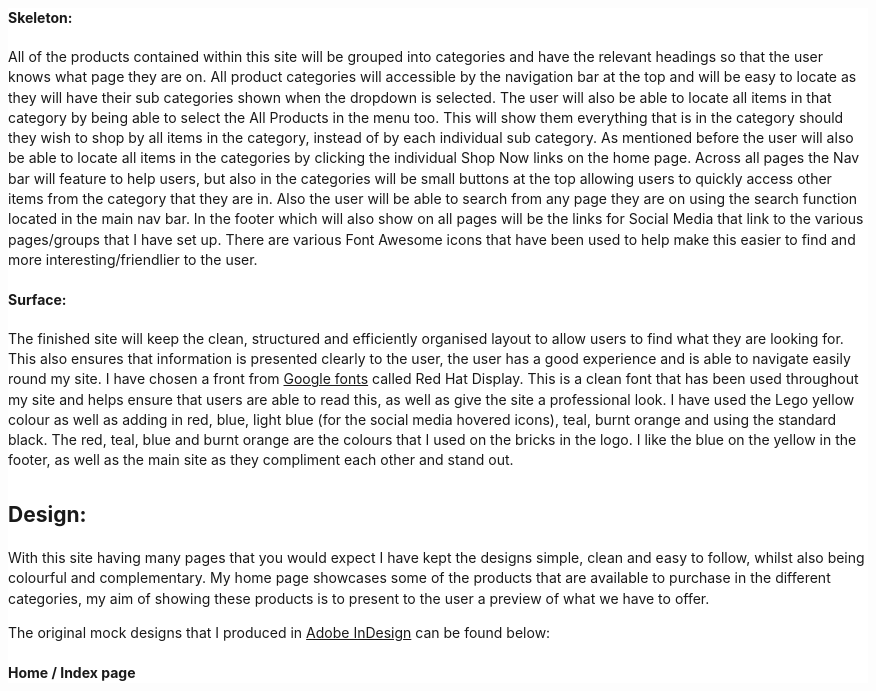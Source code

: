 #### Skeleton:
All of the products contained within this site will be grouped into categories and have the relevant headings so that the user knows what page they are on. All product categories will accessible by the navigation bar at the top and will be easy to locate as they will have their sub categories shown when the dropdown is selected. The user will also be able to locate all items in that category by being able to select the All Products in the menu too. This will show them everything that is in the category should they wish to shop by all items in the category, instead of by each individual sub category. As mentioned before the user will also be able to locate all items in the categories by clicking the individual Shop Now links on the home page. Across all pages the Nav bar will feature to help users, but also in the categories will be small buttons at the top allowing users to quickly access other items from the category that they are in. Also the user will be able to search from any page they are on using the search function located in the main nav bar. In the footer which will also show on all pages will be the links for Social Media that link to the various pages/groups that I have set up. There are various Font Awesome icons that have been used to help make this easier to find and more interesting/friendlier to the user.

#### Surface:
The finished site will keep the clean, structured and efficiently organised layout to allow users to find what they are looking for. This also ensures that information is presented clearly to the user, the user has a good experience and is able to navigate easily round my site.
I have chosen a front from [Google fonts](https://fonts.google.com/specimen/Red+Hat+Display?query=red+) called Red Hat Display. This is a clean font that has been used throughout my site and helps ensure that users are able to read this, as well as give the site a professional look. I have used the Lego yellow colour as well as adding in red, blue, light blue (for the social media hovered icons), teal, burnt orange and using the standard black. The red, teal, blue and burnt orange are the colours that I used on the bricks in the logo. I like the blue on the yellow in the footer, as well as the main site as they compliment each other and stand out.


## Design:
With this site having many pages that you would expect I have kept the designs simple, clean and easy to follow, whilst also being colourful and complementary. My home page showcases some of the products that are available to purchase in the different categories, my aim of showing these products is to present to the user a preview of what we have to offer.  

The original mock designs that I produced in [Adobe InDesign](https://www.adobe.com/uk/products/indesign.html) can be found below:

#### Home / Index page